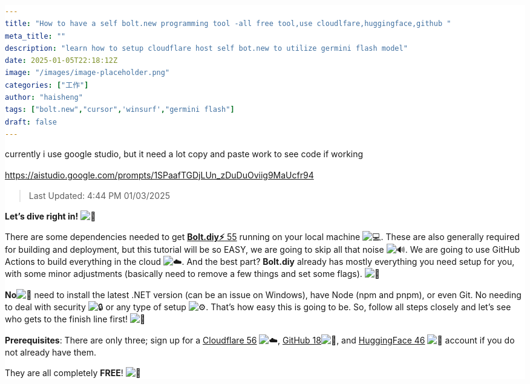 ```yaml
---
title: "How to have a self bolt.new programming tool -all free tool,use cloudlfare,huggingface,github "
meta_title: ""
description: "learn how to setup cloudflare host self bot.new to utilize germini flash model"
date: 2025-01-05T22:18:12Z
image: "/images/image-placeholder.png"
categories: ["工作"]
author: "haisheng"
tags: ["bolt.new","cursor",'winsurf',"germini flash"]
draft: false
---
```





currently i use google studio, but it need a lot copy and paste work to see code if working

https://aistudio.google.com/prompts/1SPaafTGDjLUn_zDuDuOviig9MaUcfr94



> Last Updated: 4:44 PM 01/03/2025

**Let’s dive right in!** ![:ocean:](https://thinktank.ottomator.ai/images/emoji/twitter/ocean.png?v=12 ":ocean:")

There are some dependencies needed to get [**Bolt.diy⚡** 55](https://bolt.diy) running on your local machine ![:computer:](https://thinktank.ottomator.ai/images/emoji/twitter/computer.png?v=12 ":computer:"). These are also generally required for building and deployment, but this tutorial will be so EASY, we are going to skip all that noise ![:loud_sound:](https://thinktank.ottomator.ai/images/emoji/twitter/loud_sound.png?v=12 ":loud_sound:"). We are going to use GitHub Actions to build everything in the cloud ![:cloud:](https://thinktank.ottomator.ai/images/emoji/twitter/cloud.png?v=12 ":cloud:"). And the best part? **Bolt.diy** already has mostly everything you need setup for you, with some minor adjustments (basically need to remove a few things and set some flags). ![:wrench:](https://thinktank.ottomator.ai/images/emoji/twitter/wrench.png?v=12 ":wrench:")

**No**![:no_entry_sign:](https://thinktank.ottomator.ai/images/emoji/twitter/no_entry_sign.png?v=12 ":no_entry_sign:") need to install the latest .NET version (can be an issue on Windows), have Node (npm and pnpm), or even Git. No needing to deal with security ![:lock:](https://thinktank.ottomator.ai/images/emoji/twitter/lock.png?v=12 ":lock:") or any type of setup ![:gear:](https://thinktank.ottomator.ai/images/emoji/twitter/gear.png?v=12 ":gear:"). That’s how easy this is going to be. So, follow all steps closely and let’s see who gets to the finish line first! ![:checkered_flag:](https://thinktank.ottomator.ai/images/emoji/twitter/checkered_flag.png?v=12 ":checkered_flag:")

**Prerequisites**: There are only three; sign up for a [Cloudflare 56](https://dash.cloudflare.com/sign-up) ![:cloud:](https://thinktank.ottomator.ai/images/emoji/twitter/cloud.png?v=12 ":cloud:"), [GitHub 18](https://github.com/signup)![:octopus:](https://thinktank.ottomator.ai/images/emoji/twitter/octopus.png?v=12 ":octopus:"), and [HuggingFace 46](https://huggingface.co/settings/tokens) ![:hugs:](https://thinktank.ottomator.ai/images/emoji/twitter/hugs.png?v=12 ":hugs:") account if you do not already have them.

They are all completely **FREE**! ![:tada:](https://thinktank.ottomator.ai/images/emoji/twitter/tada.png?v=12 ":tada:")
